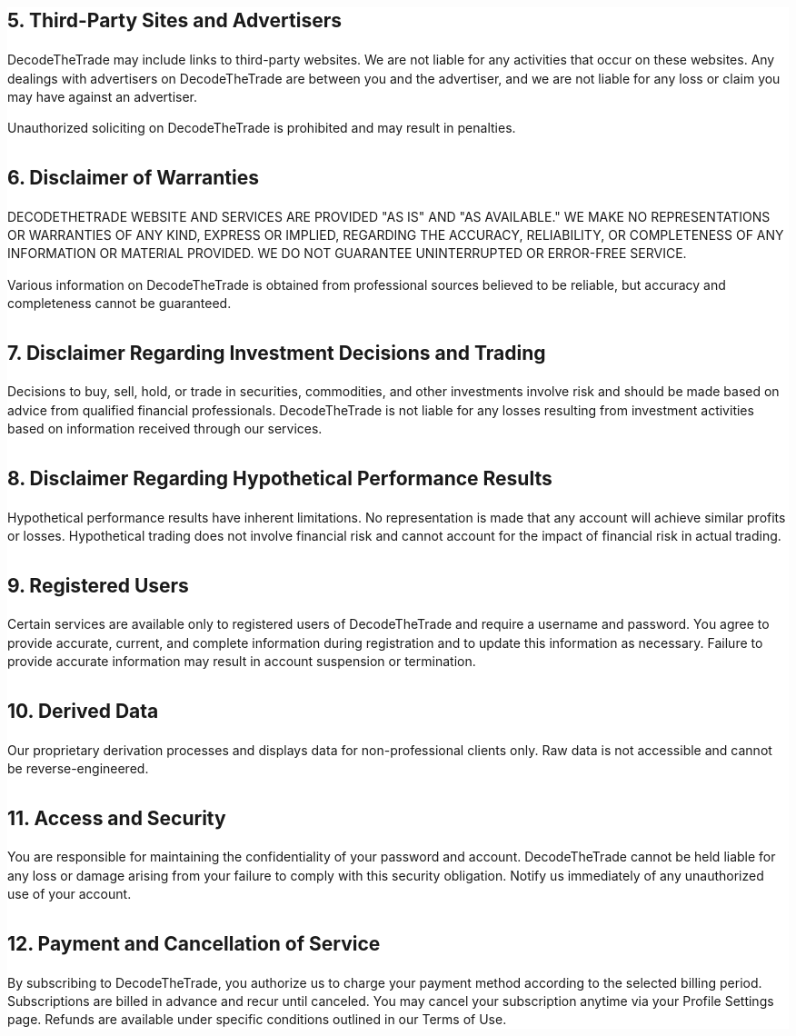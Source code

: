 ## 5. Third-Party Sites and Advertisers
DecodeTheTrade may include links to third-party websites. We are not liable for any activities that occur on these websites. Any dealings with advertisers on DecodeTheTrade are between you and the advertiser, and we are not liable for any loss or claim you may have against an advertiser.

Unauthorized soliciting on DecodeTheTrade is prohibited and may result in penalties.

## 6. Disclaimer of Warranties
DECODETHETRADE WEBSITE AND SERVICES ARE PROVIDED "AS IS" AND "AS AVAILABLE." WE MAKE NO REPRESENTATIONS OR WARRANTIES OF ANY KIND, EXPRESS OR IMPLIED, REGARDING THE ACCURACY, RELIABILITY, OR COMPLETENESS OF ANY INFORMATION OR MATERIAL PROVIDED. WE DO NOT GUARANTEE UNINTERRUPTED OR ERROR-FREE SERVICE.

Various information on DecodeTheTrade is obtained from professional sources believed to be reliable, but accuracy and completeness cannot be guaranteed.

## 7. Disclaimer Regarding Investment Decisions and Trading
Decisions to buy, sell, hold, or trade in securities, commodities, and other investments involve risk and should be made based on advice from qualified financial professionals. DecodeTheTrade is not liable for any losses resulting from investment activities based on information received through our services.

## 8. Disclaimer Regarding Hypothetical Performance Results
Hypothetical performance results have inherent limitations. No representation is made that any account will achieve similar profits or losses. Hypothetical trading does not involve financial risk and cannot account for the impact of financial risk in actual trading.

## 9. Registered Users
Certain services are available only to registered users of DecodeTheTrade and require a username and password. You agree to provide accurate, current, and complete information during registration and to update this information as necessary. Failure to provide accurate information may result in account suspension or termination.

## 10. Derived Data
Our proprietary derivation processes and displays data for non-professional clients only. Raw data is not accessible and cannot be reverse-engineered.

## 11. Access and Security
You are responsible for maintaining the confidentiality of your password and account. DecodeTheTrade cannot be held liable for any loss or damage arising from your failure to comply with this security obligation. Notify us immediately of any unauthorized use of your account.

## 12. Payment and Cancellation of Service
By subscribing to DecodeTheTrade, you authorize us to charge your payment method according to the selected billing period. Subscriptions are billed in advance and recur until canceled. You may cancel your subscription anytime via your Profile Settings page. Refunds are available under specific conditions outlined in our Terms of Use.
